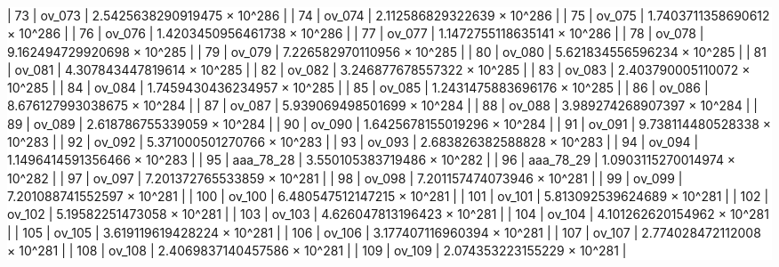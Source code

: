 | 73 | ov_073 | 2.5425638290919475 × 10^286 |
| 74 | ov_074 | 2.112586829322639 × 10^286 |
| 75 | ov_075 | 1.7403711358690612 × 10^286 |
| 76 | ov_076 | 1.4203450956461738 × 10^286 |
| 77 | ov_077 | 1.1472755118635141 × 10^286 |
| 78 | ov_078 | 9.162494729920698 × 10^285 |
| 79 | ov_079 | 7.226582970110956 × 10^285 |
| 80 | ov_080 | 5.621834556596234 × 10^285 |
| 81 | ov_081 | 4.307843447819614 × 10^285 |
| 82 | ov_082 | 3.246877678557322 × 10^285 |
| 83 | ov_083 | 2.403790005110072 × 10^285 |
| 84 | ov_084 | 1.7459430436234957 × 10^285 |
| 85 | ov_085 | 1.2431475883696176 × 10^285 |
| 86 | ov_086 | 8.676127993038675 × 10^284 |
| 87 | ov_087 | 5.939069498501699 × 10^284 |
| 88 | ov_088 | 3.989274268907397 × 10^284 |
| 89 | ov_089 | 2.618786755339059 × 10^284 |
| 90 | ov_090 | 1.6425678155019296 × 10^284 |
| 91 | ov_091 | 9.738114480528338 × 10^283 |
| 92 | ov_092 | 5.371000501270766 × 10^283 |
| 93 | ov_093 | 2.683826382588828 × 10^283 |
| 94 | ov_094 | 1.1496414591356466 × 10^283 |
| 95 | aaa_78_28 | 3.550105383719486 × 10^282 |
| 96 | aaa_78_29 | 1.0903115270014974 × 10^282 |
| 97 | ov_097 | 7.201372765533859 × 10^281 |
| 98 | ov_098 | 7.201157474073946 × 10^281 |
| 99 | ov_099 | 7.201088741552597 × 10^281 |
| 100 | ov_100 | 6.480547512147215 × 10^281 |
| 101 | ov_101 | 5.813092539624689 × 10^281 |
| 102 | ov_102 | 5.19582251473058 × 10^281 |
| 103 | ov_103 | 4.626047813196423 × 10^281 |
| 104 | ov_104 | 4.101262620154962 × 10^281 |
| 105 | ov_105 | 3.619119619428224 × 10^281 |
| 106 | ov_106 | 3.177407116960394 × 10^281 |
| 107 | ov_107 | 2.774028472112008 × 10^281 |
| 108 | ov_108 | 2.4069837140457586 × 10^281 |
| 109 | ov_109 | 2.074353223155229 × 10^281 |